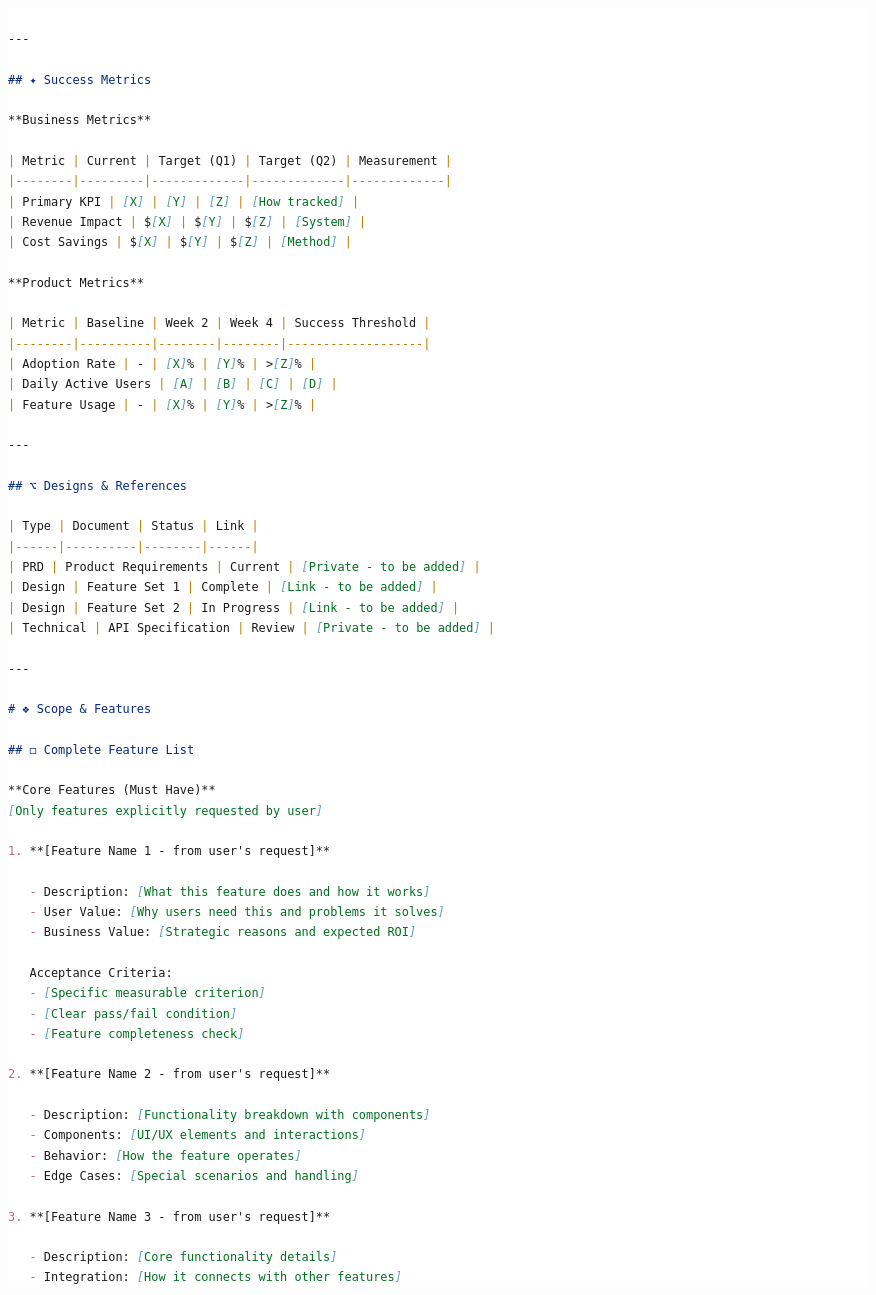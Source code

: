 ```markdown

---

## ✦ Success Metrics

**Business Metrics**

| Metric | Current | Target (Q1) | Target (Q2) | Measurement |
|--------|---------|-------------|-------------|-------------|
| Primary KPI | [X] | [Y] | [Z] | [How tracked] |
| Revenue Impact | $[X] | $[Y] | $[Z] | [System] |
| Cost Savings | $[X] | $[Y] | $[Z] | [Method] |

**Product Metrics**

| Metric | Baseline | Week 2 | Week 4 | Success Threshold |
|--------|----------|--------|--------|-------------------|
| Adoption Rate | - | [X]% | [Y]% | >[Z]% |
| Daily Active Users | [A] | [B] | [C] | [D] |
| Feature Usage | - | [X]% | [Y]% | >[Z]% |

---

## ⌥ Designs & References

| Type | Document | Status | Link |
|------|----------|--------|------|
| PRD | Product Requirements | Current | [Private - to be added] |
| Design | Feature Set 1 | Complete | [Link - to be added] |
| Design | Feature Set 2 | In Progress | [Link - to be added] |
| Technical | API Specification | Review | [Private - to be added] |

---

# ❖ Scope & Features

## ◻ Complete Feature List

**Core Features (Must Have)**
[Only features explicitly requested by user]

1. **[Feature Name 1 - from user's request]**
   
   - Description: [What this feature does and how it works]
   - User Value: [Why users need this and problems it solves]
   - Business Value: [Strategic reasons and expected ROI]
   
   Acceptance Criteria:
   - [Specific measurable criterion]
   - [Clear pass/fail condition]
   - [Feature completeness check]

2. **[Feature Name 2 - from user's request]**
   
   - Description: [Functionality breakdown with components]
   - Components: [UI/UX elements and interactions]
   - Behavior: [How the feature operates]
   - Edge Cases: [Special scenarios and handling]

3. **[Feature Name 3 - from user's request]**
   
   - Description: [Core functionality details]
   - Integration: [How it connects with other features]
```

  [additionalFields]: [types]
